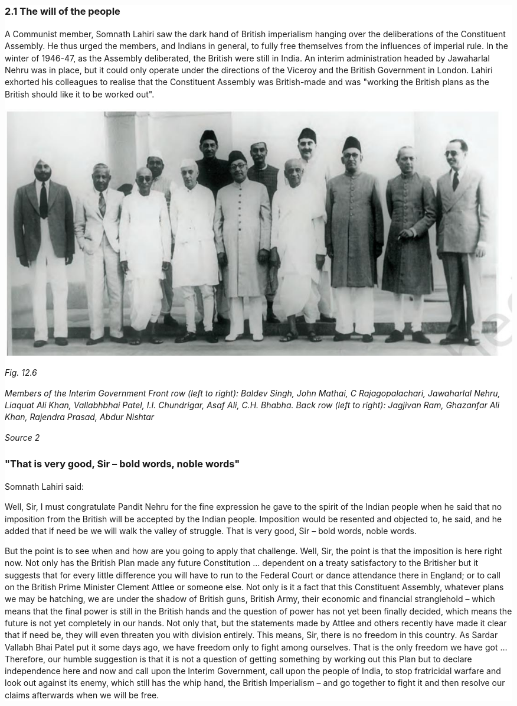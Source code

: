 ### 2.1 The will of the people

A Communist member, Somnath Lahiri saw the dark hand of British imperialism hanging over the deliberations of the Constituent Assembly. He thus urged the members, and Indians in general, to fully free themselves from the influences of imperial rule. In the winter of 1946-47, as the Assembly deliberated, the British were still in India. An interim administration headed by Jawaharlal Nehru was in place, but it could only operate under the directions of the Viceroy and the British Government in London. Lahiri exhorted his colleagues to realise that the Constituent Assembly was British-made and was "working the British plans as the British should like it to be worked out".

![](_page_9_Picture_1.jpeg)

*Fig. 12.6*

*Members of the Interim Government Front row (left to right): Baldev Singh, John Mathai, C Rajagopalachari, Jawaharlal Nehru, Liaquat Ali Khan, Vallabhbhai Patel, I.I. Chundrigar, Asaf Ali, C.H. Bhabha. Back row (left to right): Jagjivan Ram, Ghazanfar Ali Khan, Rajendra Prasad, Abdur Nishtar*

*Source 2*

### **"That is very good, Sir – bold words, noble words"**

Somnath Lahiri said:

Well, Sir, I must congratulate Pandit Nehru for the fine expression he gave to the spirit of the Indian people when he said that no imposition from the British will be accepted by the Indian people. Imposition would be resented and objected to, he said, and he added that if need be we will walk the valley of struggle. That is very good, Sir – bold words, noble words.

But the point is to see when and how are you going to apply that challenge. Well, Sir, the point is that the imposition is here right now. Not only has the British Plan made any future Constitution … dependent on a treaty satisfactory to the Britisher but it suggests that for every little difference you will have to run to the Federal Court or dance attendance there in England; or to call on the British Prime Minister Clement Attlee or someone else. Not only is it a fact that this Constituent Assembly, whatever plans we may be hatching, we are under the shadow of British guns, British Army, their economic and financial stranglehold – which means that the final power is still in the British hands and the question of power has not yet been finally decided, which means the future is not yet completely in our hands. Not only that, but the statements made by Attlee and others recently have made it clear that if need be, they will even threaten you with division entirely. This means, Sir, there is no freedom in this country. As Sardar Vallabh Bhai Patel put it some days ago, we have freedom only to fight among ourselves. That is the only freedom we have got … Therefore, our humble suggestion is that it is not a question of getting something by working out this Plan but to declare independence here and now and call upon the Interim Government, call upon the people of India, to stop fratricidal warfare and look out against its enemy, which still has the whip hand, the British Imperialism – and go together to fight it and then resolve our claims afterwards when we will be free.
